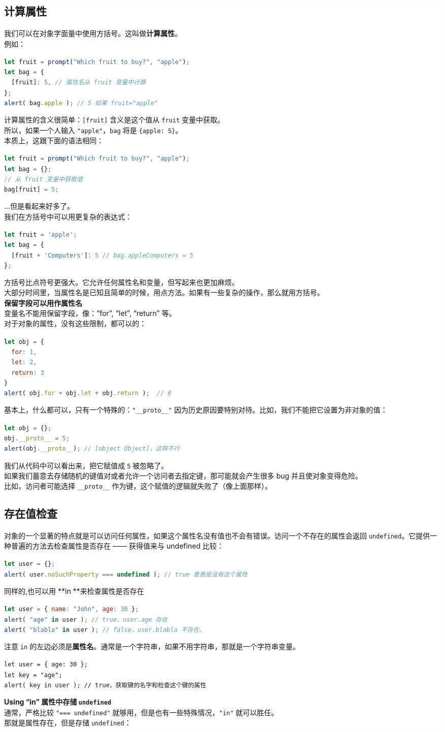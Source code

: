 <a name="GGPNs"></a>
## 计算属性
我们可以在对象字面量中使用方括号。这叫做**计算属性**。<br />例如：
```javascript
let fruit = prompt("Which fruit to buy?", "apple");
let bag = {
  [fruit]: 5, // 属性名从 fruit 变量中计算
};
alert( bag.apple ); // 5 如果 fruit="apple"
```
计算属性的含义很简单：`[fruit]` 含义是这个值从 `fruit` 变量中获取。<br />所以，如果一个人输入 `"apple"`，`bag` 将是 `{apple: 5}`。<br />本质上，这跟下面的语法相同：
```javascript
let fruit = prompt("Which fruit to buy?", "apple");
let bag = {};
// 从 fruit 变量中获取值
bag[fruit] = 5;
```
…但是看起来好多了。<br />我们在方括号中可以用更复杂的表达式：
```javascript
let fruit = 'apple';
let bag = {
  [fruit + 'Computers']: 5 // bag.appleComputers = 5
};
```
方括号比点符号更强大。它允许任何属性名和变量，但写起来也更加麻烦。<br />大部分时间里，当属性名是已知且简单的时候，用点方法。如果有一些复杂的操作，那么就用方括号。<br />**保留字段可以用作属性名**<br />变量名不能用保留字段，像：“for”, “let”, “return” 等。<br />对于对象的属性，没有这些限制，都可以的：
```javascript
let obj = {
  for: 1,
  let: 2,
  return: 3
}
alert( obj.for + obj.let + obj.return );  // 6
```
基本上，什么都可以，只有一个特殊的：`"__proto__"` 因为历史原因要特别对待。比如，我们不能把它设置为非对象的值：
```javascript
let obj = {};
obj.__proto__ = 5;
alert(obj.__proto__); // [object Object]，这样不行
```
我们从代码中可以看出来，把它赋值成 `5` 被忽略了。<br />如果我们蓄意去存储随机的键值对或者允许一个访问者去指定键，那可能就会产生很多 bug 并且使对象变得危险。<br />比如，访问者可能选择 `__proto__` 作为键，这个赋值的逻辑就失败了（像上面那样）。
<a name="HpDGu"></a>
## 存在值检查
对象的一个显著的特点就是可以访问任何属性，如果这个属性名没有值也不会有错误。访问一个不存在的属性会返回 `undefined`。它提供一种普遍的方法去检查属性是否存在 —— 获得值来与 undefined 比较：
```javascript
let user = {};
alert( user.noSuchProperty === undefined ); // true 意思是没有这个属性
```
同样的,也可以用 **in **来检查属性是否存在
```javascript
let user = { name: "John", age: 30 };
alert( "age" in user ); // true，user.age 存在
alert( "blabla" in user ); // false，user.blabla 不存在。
```
注意 `in` 的左边必须是**属性名**。通常是一个字符串，如果不用字符串，那就是一个字符串变量。
```
let user = { age: 30 };
let key = "age";
alert( key in user ); // true，获取键的名字和检查这个键的属性
```
**Using “in” 属性中存储 `undefined`**<br />通常，严格比较 `"=== undefined"` 就够用，但是也有一些特殊情况，`"in"` 就可以胜任。<br />那就是属性存在，但是存储 `undefined`：